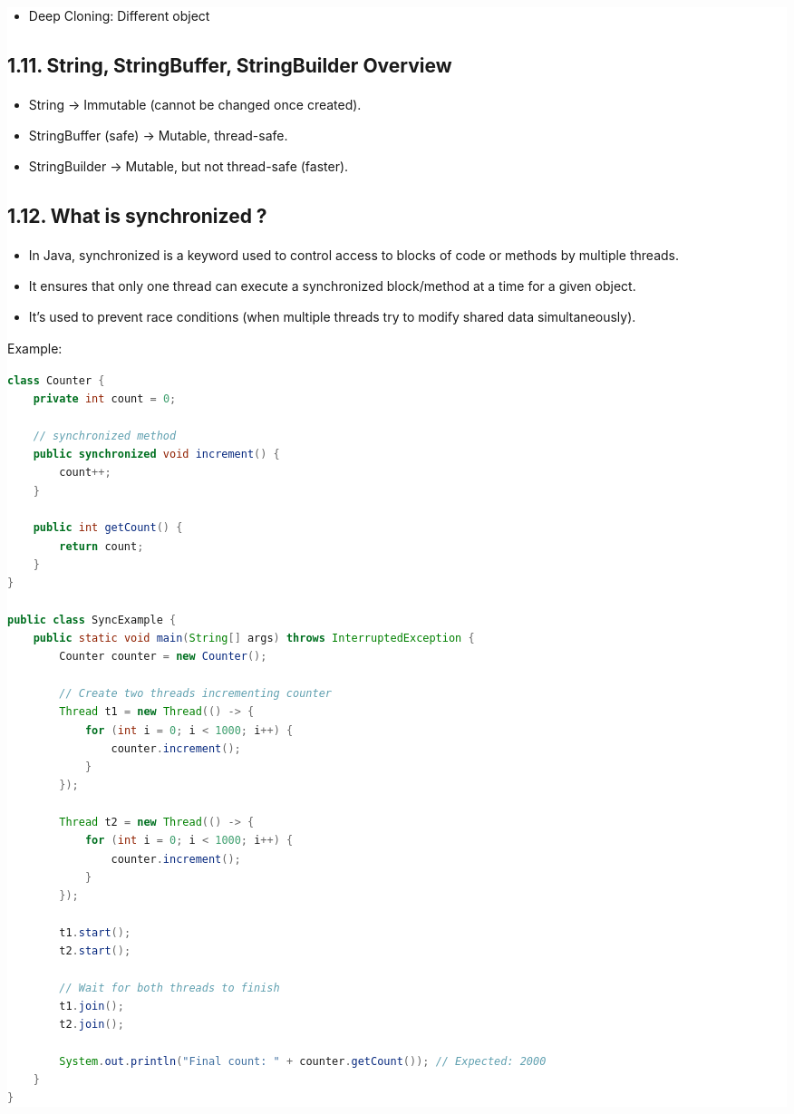 - Deep Cloning: Different object

## 1.11. String, StringBuffer, StringBuilder Overview

- String → Immutable (cannot be changed once created).

- StringBuffer (safe) → Mutable, thread-safe.

- StringBuilder → Mutable, but not thread-safe (faster).

## 1.12. What is synchronized ?

- In Java, synchronized is a keyword used to control access to blocks of code or methods by multiple threads.

- It ensures that only one thread can execute a synchronized block/method at a time for a given object.

- It’s used to prevent race conditions (when multiple threads try to modify shared data simultaneously).

Example:

```java
class Counter {
    private int count = 0;

    // synchronized method
    public synchronized void increment() {
        count++;
    }

    public int getCount() {
        return count;
    }
}

public class SyncExample {
    public static void main(String[] args) throws InterruptedException {
        Counter counter = new Counter();

        // Create two threads incrementing counter
        Thread t1 = new Thread(() -> {
            for (int i = 0; i < 1000; i++) {
                counter.increment();
            }
        });

        Thread t2 = new Thread(() -> {
            for (int i = 0; i < 1000; i++) {
                counter.increment();
            }
        });

        t1.start();
        t2.start();

        // Wait for both threads to finish
        t1.join();
        t2.join();

        System.out.println("Final count: " + counter.getCount()); // Expected: 2000
    }
}
```
